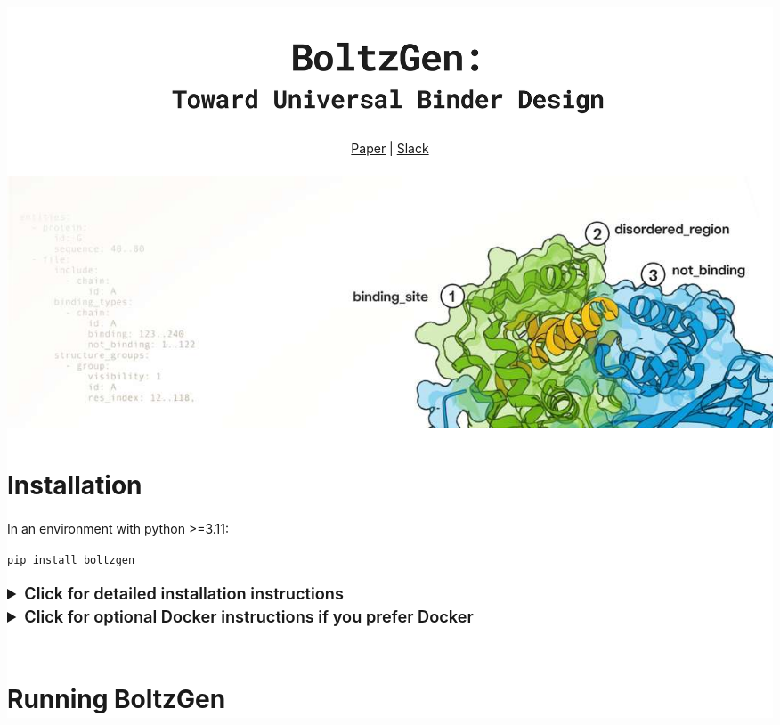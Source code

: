 
<div align="center">
  <div>&nbsp;</div>
  <img src="assets/boltzgen.png" alt="BoltzGen logo" width="60%">

[Paper](https://hannes-stark.com/assets/boltzgen.pdf) | 
[Slack](https://boltz.bio/join-slack) <br> <br>
 ![alt text](assets/cover.png)
</div>

# Installation
In an environment with python >=3.11:
```bash
pip install boltzgen
```

<details><summary style="font-size: 1.3em; font-weight: 600;">
    Click for detailed installation instructions
  </summary></details>

<details><summary style="font-size: 1.3em; font-weight: 600;">
    Click for optional Docker instructions if you prefer Docker
  </summary></details>
<br>


# Running BoltzGen